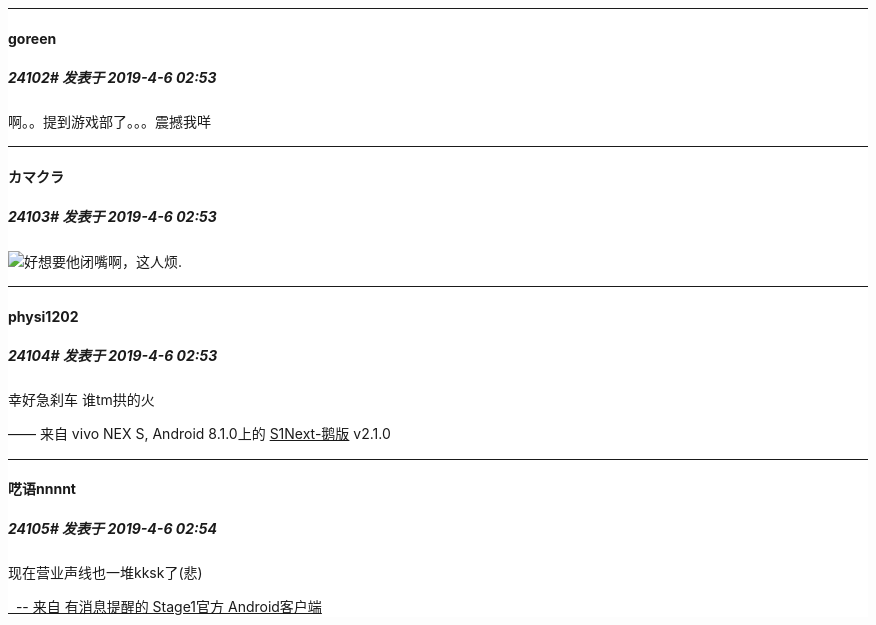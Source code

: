 





-----

####  goreen  
##### 24102#       发表于 2019-4-6 02:53




啊。。提到游戏部了。。。震撼我咩







-----

####  カマクラ  
##### 24103#       发表于 2019-4-6 02:53



<img src="https://static.saraba1st.com/image/smiley/face2017/009.gif" referrerpolicy="no-referrer">好想要他闭嘴啊，这人烦.







-----

####  physi1202  
##### 24104#       发表于 2019-4-6 02:53




幸好急刹车 谁tm拱的火

—— 来自 vivo NEX S, Android 8.1.0上的 [S1Next-鹅版](https://github.com/ykrank/S1-Next/releases) v2.1.0







-----

####  呓语nnnnt  
##### 24105#       发表于 2019-4-6 02:54




现在营业声线也一堆kksk了(悲)

[  -- 来自 有消息提醒的 Stage1官方 Android客户端](https://www.coolapk.com/apk/140634)



